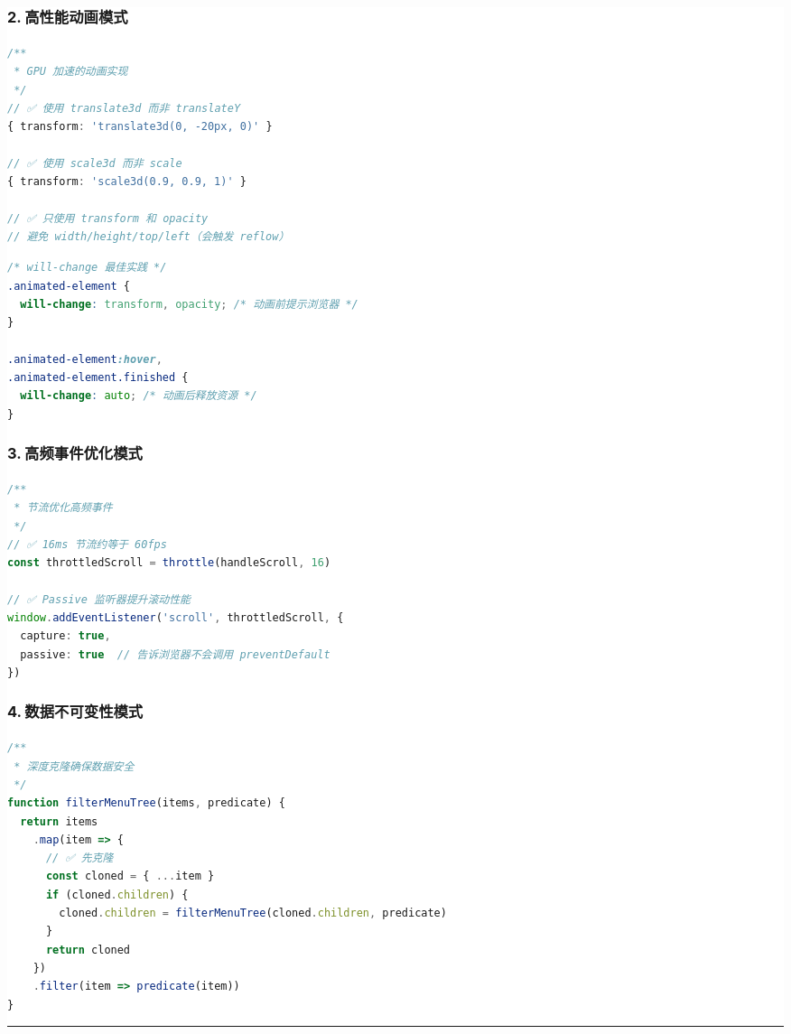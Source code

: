 ### 2. 高性能动画模式

```typescript
/**
 * GPU 加速的动画实现
 */
// ✅ 使用 translate3d 而非 translateY
{ transform: 'translate3d(0, -20px, 0)' }

// ✅ 使用 scale3d 而非 scale
{ transform: 'scale3d(0.9, 0.9, 1)' }

// ✅ 只使用 transform 和 opacity
// 避免 width/height/top/left（会触发 reflow）
```

```css
/* will-change 最佳实践 */
.animated-element {
  will-change: transform, opacity; /* 动画前提示浏览器 */
}

.animated-element:hover,
.animated-element.finished {
  will-change: auto; /* 动画后释放资源 */
}
```

### 3. 高频事件优化模式

```typescript
/**
 * 节流优化高频事件
 */
// ✅ 16ms 节流约等于 60fps
const throttledScroll = throttle(handleScroll, 16)

// ✅ Passive 监听器提升滚动性能
window.addEventListener('scroll', throttledScroll, { 
  capture: true, 
  passive: true  // 告诉浏览器不会调用 preventDefault
})
```

### 4. 数据不可变性模式

```typescript
/**
 * 深度克隆确保数据安全
 */
function filterMenuTree(items, predicate) {
  return items
    .map(item => {
      // ✅ 先克隆
      const cloned = { ...item }
      if (cloned.children) {
        cloned.children = filterMenuTree(cloned.children, predicate)
      }
      return cloned
    })
    .filter(item => predicate(item))
}
```

---